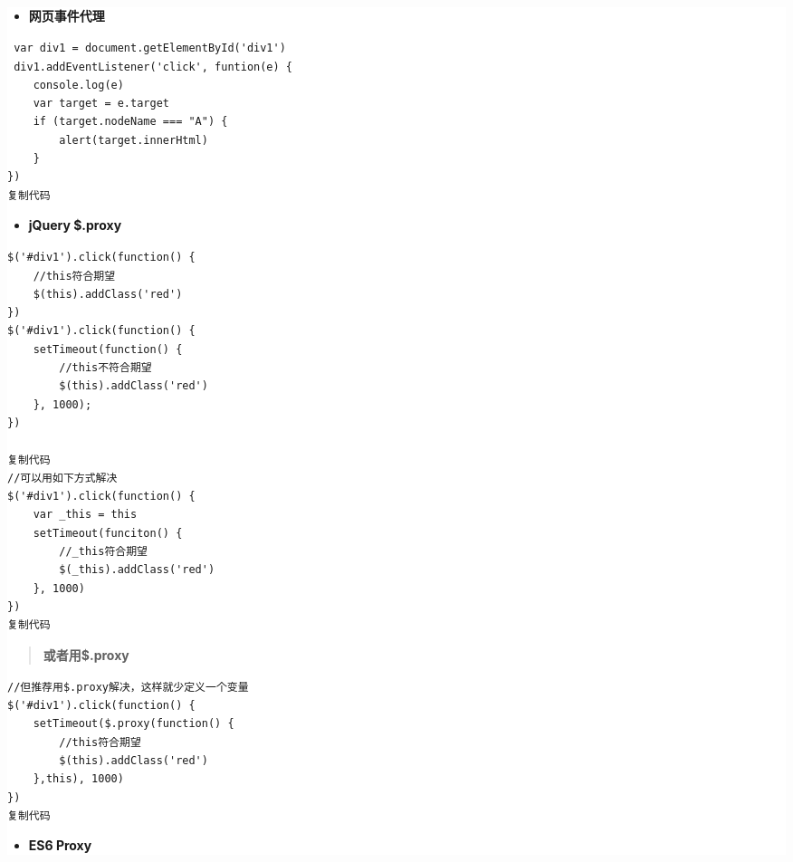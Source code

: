 - **网页事件代理**

```
 var div1 = document.getElementById('div1')
 div1.addEventListener('click', funtion(e) {
    console.log(e)
    var target = e.target
    if (target.nodeName === "A") {
        alert(target.innerHtml)
    }
})
复制代码
```

- **jQuery $.proxy**

```
$('#div1').click(function() {
    //this符合期望
    $(this).addClass('red')
})
$('#div1').click(function() {
    setTimeout(function() {
        //this不符合期望
        $(this).addClass('red')
    }, 1000);
})

复制代码
//可以用如下方式解决
$('#div1').click(function() {
    var _this = this
    setTimeout(funciton() {
        //_this符合期望
        $(_this).addClass('red')
    }, 1000)
})
复制代码
```

> **或者用$.proxy**

```
//但推荐用$.proxy解决，这样就少定义一个变量
$('#div1').click(function() {
    setTimeout($.proxy(function() {
        //this符合期望
        $(this).addClass('red')
    },this), 1000)
})
复制代码
```

- **ES6 Proxy**
